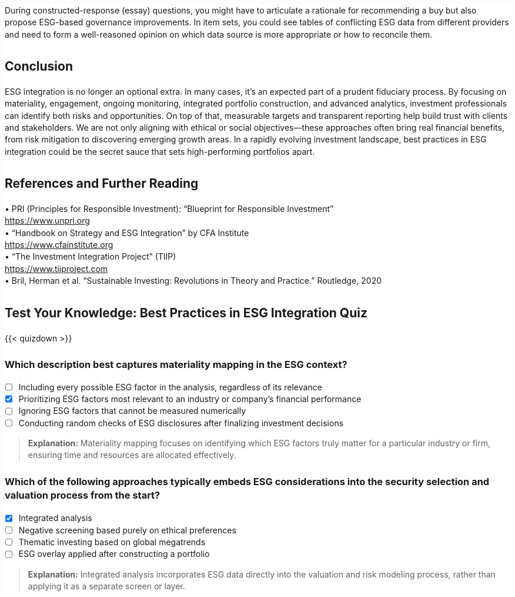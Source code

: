 During constructed-response (essay) questions, you might have to articulate a rationale for recommending a buy but also propose ESG-based governance improvements. In item sets, you could see tables of conflicting ESG data from different providers and need to form a well-reasoned opinion on which data source is more appropriate or how to reconcile them.

## Conclusion

ESG integration is no longer an optional extra. In many cases, it’s an expected part of a prudent fiduciary process. By focusing on materiality, engagement, ongoing monitoring, integrated portfolio construction, and advanced analytics, investment professionals can identify both risks and opportunities. On top of that, measurable targets and transparent reporting help build trust with clients and stakeholders. We are not only aligning with ethical or social objectives—these approaches often bring real financial benefits, from risk mitigation to discovering emerging growth areas. In a rapidly evolving investment landscape, best practices in ESG integration could be the secret sauce that sets high-performing portfolios apart.

## References and Further Reading

• PRI (Principles for Responsible Investment): “Blueprint for Responsible Investment”  
   https://www.unpri.org  
• “Handbook on Strategy and ESG Integration” by CFA Institute  
   https://www.cfainstitute.org  
• “The Investment Integration Project” (TIIP)  
   https://www.tiiproject.com  
• Bril, Herman et al. “Sustainable Investing: Revolutions in Theory and Practice.” Routledge, 2020  

## Test Your Knowledge: Best Practices in ESG Integration Quiz

{{< quizdown >}}

### Which description best captures materiality mapping in the ESG context?

- [ ] Including every possible ESG factor in the analysis, regardless of its relevance
- [x] Prioritizing ESG factors most relevant to an industry or company’s financial performance
- [ ] Ignoring ESG factors that cannot be measured numerically
- [ ] Conducting random checks of ESG disclosures after finalizing investment decisions

> **Explanation:** Materiality mapping focuses on identifying which ESG factors truly matter for a particular industry or firm, ensuring time and resources are allocated effectively.

### Which of the following approaches typically embeds ESG considerations into the security selection and valuation process from the start?

- [x] Integrated analysis
- [ ] Negative screening based purely on ethical preferences
- [ ] Thematic investing based on global megatrends
- [ ] ESG overlay applied after constructing a portfolio

> **Explanation:** Integrated analysis incorporates ESG data directly into the valuation and risk modeling process, rather than applying it as a separate screen or layer.
